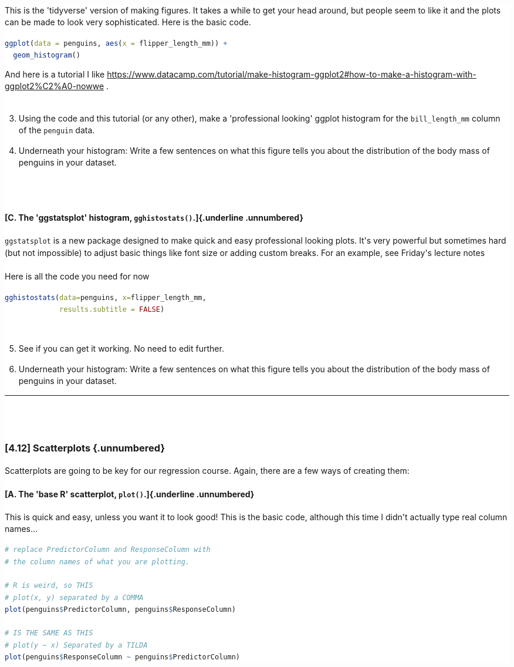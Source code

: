 This is the 'tidyverse' version of making figures. It takes a while to get your head around, but people seem to like it and the plots can be made to look very sophisticated. Here is the basic code.


```r
ggplot(data = penguins, aes(x = flipper_length_mm)) +
  geom_histogram()
```

And here is a tutorial I like <https://www.datacamp.com/tutorial/make-histogram-ggplot2#how-to-make-a-histogram-with-ggplot2%C2%A0-nowwe> .\
<br>

3.  Using the code and this tutorial (or any other), make a 'professional looking' ggplot histogram for the `bill_length_mm` column of the `penguin` data.

4.  Underneath your histogram: Write a few sentences on what this figure tells you about the distribution of the body mass of penguins in your dataset.

<br><br>

#### [**C. The 'ggstatsplot' histogram, `gghistostats()`.**]{.underline .unnumbered}

`ggstatsplot` is a new package designed to make quick and easy professional looking plots. It's very powerful but sometimes hard (but not impossible) to adjust basic things like font size or adding custom breaks. For an example, see Friday's lecture notes\
\
Here is all the code you need for now


```r
gghistostats(data=penguins, x=flipper_length_mm, 
             results.subtitle = FALSE)
```

<br>

5.  See if you can get it working. No need to edit further.

6.  Underneath your histogram: Write a few sentences on what this figure tells you about the distribution of the body mass of penguins in your dataset.

------------------------------------------------------------------------

<br><br>

### **[4.12] Scatterplots** {.unnumbered}

Scatterplots are going to be key for our regression course. Again, there are a few ways of creating them:

#### [**A. The 'base R' scatterplot, `plot()`.**]{.underline .unnumbered}

This is quick and easy, unless you want it to look good! This is the basic code, although this time I didn't actually type real column names...


```r
# replace PredictorColumn and ResponseColumn with 
# the column names of what you are plotting.

# R is weird, so THIS
# plot(x, y) separated by a COMMA
plot(penguins$PredictorColumn, penguins$ResponseColumn)

# IS THE SAME AS THIS
# plot(y ~ x) Separated by a TILDA
plot(penguins$ResponseColumn ~ penguins$PredictorColumn)
```


[^in_02-lab2-1]: Type this in the console because it's an interactive command so the 'knit' button hates it.